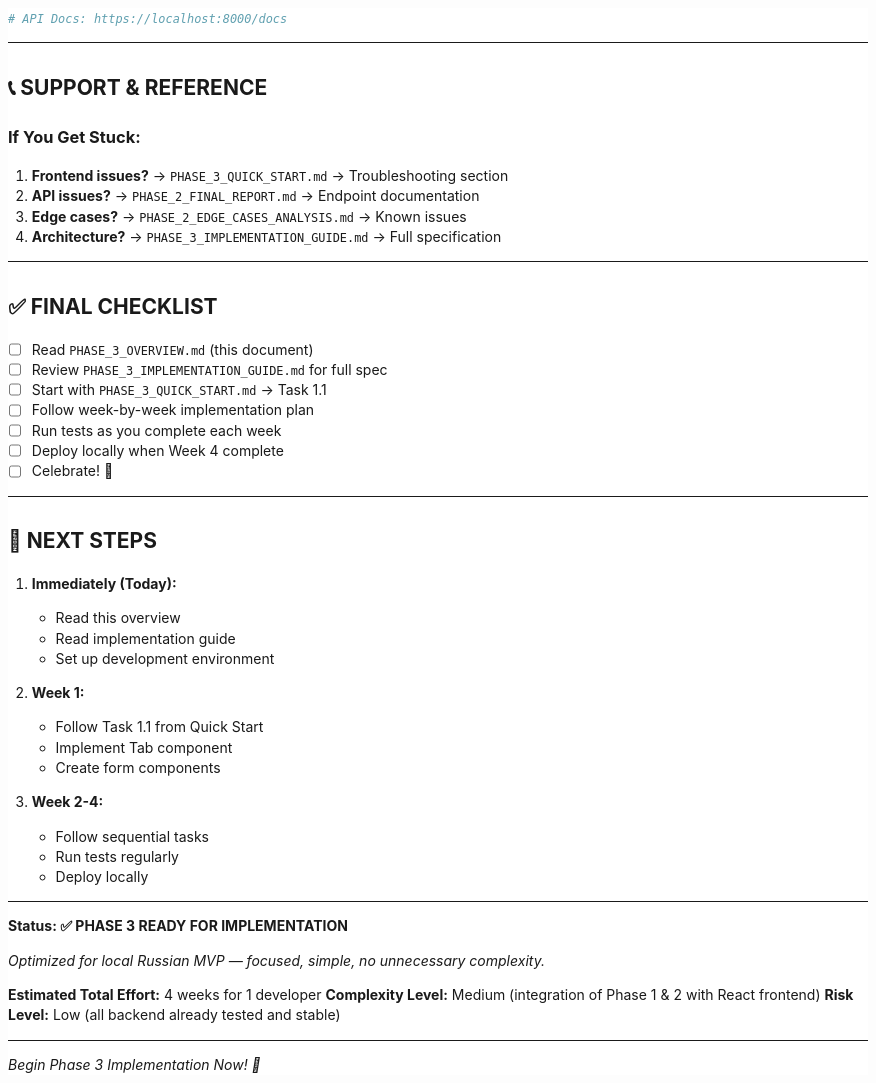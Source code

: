 ```bash
# API Docs: https://localhost:8000/docs
```

---

## 📞 SUPPORT & REFERENCE

### **If You Get Stuck:**

1. **Frontend issues?** → `PHASE_3_QUICK_START.md` → Troubleshooting section
2. **API issues?** → `PHASE_2_FINAL_REPORT.md` → Endpoint documentation
3. **Edge cases?** → `PHASE_2_EDGE_CASES_ANALYSIS.md` → Known issues
4. **Architecture?** → `PHASE_3_IMPLEMENTATION_GUIDE.md` → Full specification

---

## ✅ FINAL CHECKLIST

- [ ] Read `PHASE_3_OVERVIEW.md` (this document)
- [ ] Review `PHASE_3_IMPLEMENTATION_GUIDE.md` for full spec
- [ ] Start with `PHASE_3_QUICK_START.md` → Task 1.1
- [ ] Follow week-by-week implementation plan
- [ ] Run tests as you complete each week
- [ ] Deploy locally when Week 4 complete
- [ ] Celebrate! 🎉

---

## 🎯 NEXT STEPS

1. **Immediately (Today):**
   - Read this overview
   - Read implementation guide
   - Set up development environment

2. **Week 1:**
   - Follow Task 1.1 from Quick Start
   - Implement Tab component
   - Create form components

3. **Week 2-4:**
   - Follow sequential tasks
   - Run tests regularly
   - Deploy locally

---

**Status: ✅ PHASE 3 READY FOR IMPLEMENTATION**

*Optimized for local Russian MVP — focused, simple, no unnecessary complexity.*

**Estimated Total Effort:** 4 weeks for 1 developer
**Complexity Level:** Medium (integration of Phase 1 & 2 with React frontend)
**Risk Level:** Low (all backend already tested and stable)

---

*Begin Phase 3 Implementation Now! 🚀*

